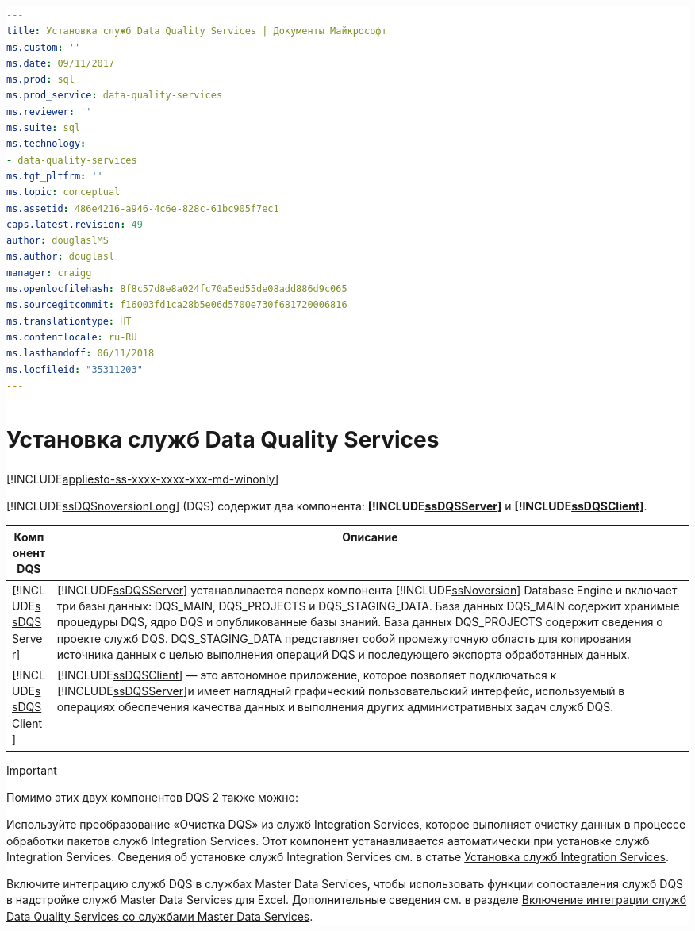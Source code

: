 ```yaml
---
title: Установка служб Data Quality Services | Документы Майкрософт
ms.custom: ''
ms.date: 09/11/2017
ms.prod: sql
ms.prod_service: data-quality-services
ms.reviewer: ''
ms.suite: sql
ms.technology:
- data-quality-services
ms.tgt_pltfrm: ''
ms.topic: conceptual
ms.assetid: 486e4216-a946-4c6e-828c-61bc905f7ec1
caps.latest.revision: 49
author: douglaslMS
ms.author: douglasl
manager: craigg
ms.openlocfilehash: 8f8c57d8e8a024fc70a5ed55de08add886d9c065
ms.sourcegitcommit: f16003fd1ca28b5e06d5700e730f681720006816
ms.translationtype: HT
ms.contentlocale: ru-RU
ms.lasthandoff: 06/11/2018
ms.locfileid: "35311203"
---
```

# <a name="install-data-quality-services"></a>Установка служб Data Quality Services

[!INCLUDE[appliesto-ss-xxxx-xxxx-xxx-md-winonly](../../includes/appliesto-ss-xxxx-xxxx-xxx-md-winonly.md)]

  [!INCLUDE[ssDQSnoversionLong](../../includes/ssdqsnoversionlong-md.md)] (DQS) содержит два компонента: **[!INCLUDE[ssDQSServer](../../includes/ssdqsserver-md.md)]** и **[!INCLUDE[ssDQSClient](../../includes/ssdqsclient-md.md)]**.  
  
|Компонент DQS|Описание|  
|-------------------|-----------------|  
|[!INCLUDE[ssDQSServer](../../includes/ssdqsserver-md.md)]|[!INCLUDE[ssDQSServer](../../includes/ssdqsserver-md.md)] устанавливается поверх компонента [!INCLUDE[ssNoversion](../../includes/ssNoVersion-md.md)] Database Engine и включает три базы данных: DQS_MAIN, DQS_PROJECTS и DQS_STAGING_DATA. База данных DQS_MAIN содержит хранимые процедуры DQS, ядро DQS и опубликованные базы знаний. База данных DQS_PROJECTS содержит сведения о проекте служб DQS. DQS_STAGING_DATA представляет собой промежуточную область для копирования источника данных с целью выполнения операций DQS и последующего экспорта обработанных данных.|  
|[!INCLUDE[ssDQSClient](../../includes/ssdqsclient-md.md)]|[!INCLUDE[ssDQSClient](../../includes/ssdqsclient-md.md)] — это автономное приложение, которое позволяет подключаться к [!INCLUDE[ssDQSServer](../../includes/ssdqsserver-md.md)]и имеет наглядный графический пользовательский интерфейс, используемый в операциях обеспечения качества данных и выполнения других административных задач служб DQS.|  
  
> [!IMPORTANT]  
>  Помимо этих двух компонентов DQS 2 также можно:  
>   
>  Используйте преобразование «Очистка DQS» из служб Integration Services, которое выполняет очистку данных в процессе обработки пакетов служб Integration Services. Этот компонент устанавливается автоматически при установке служб Integration Services. Сведения об установке служб Integration Services см. в статье [Установка служб Integration Services](../../integration-services/install-windows/install-integration-services.md).  
>   
>  Включите интеграцию служб DQS в службах Master Data Services, чтобы использовать функции сопоставления служб DQS в надстройке служб Master Data Services для Excel. Дополнительные сведения см. в разделе [Включение интеграции служб Data Quality Services со службами Master Data Services](../../master-data-services/install-windows/enable-data-quality-services-integration-with-master-data-services.md).  
  